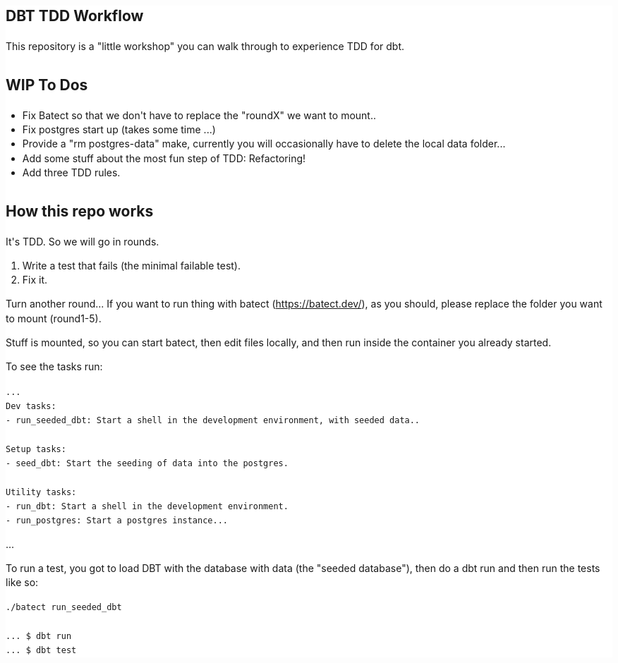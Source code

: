 ## DBT TDD Workflow

This repository is a "little workshop" you can
walk through to experience TDD for dbt.

## WIP To Dos

- Fix Batect so that we don't have to replace the "roundX" we want to mount..
- Fix postgres start up (takes some time ...)
- Provide a "rm postgres-data" make, currently you will occasionally have to
  delete the local data folder...
- Add some stuff about the most fun step of TDD: Refactoring!
- Add three TDD rules.

## How this repo works

It's TDD. So we will go in rounds.

1.  Write a test that fails (the minimal failable test).
2.  Fix it.

Turn another round...
If you want to run thing with batect (https://batect.dev/), as you should,
please replace the folder you want to mount (round1-5).

Stuff is mounted, so you can start batect, then edit files locally, and
then run inside the container you already started.

To see the tasks run:

```./batect --list-tasks
...
Dev tasks:
- run_seeded_dbt: Start a shell in the development environment, with seeded data..

Setup tasks:
- seed_dbt: Start the seeding of data into the postgres.

Utility tasks:
- run_dbt: Start a shell in the development environment.
- run_postgres: Start a postgres instance...
```

...

To run a test, you got to load DBT with the database
with data (the "seeded database"), then do a
dbt run and then run the tests like so:

```
./batect run_seeded_dbt

... $ dbt run
... $ dbt test
```
